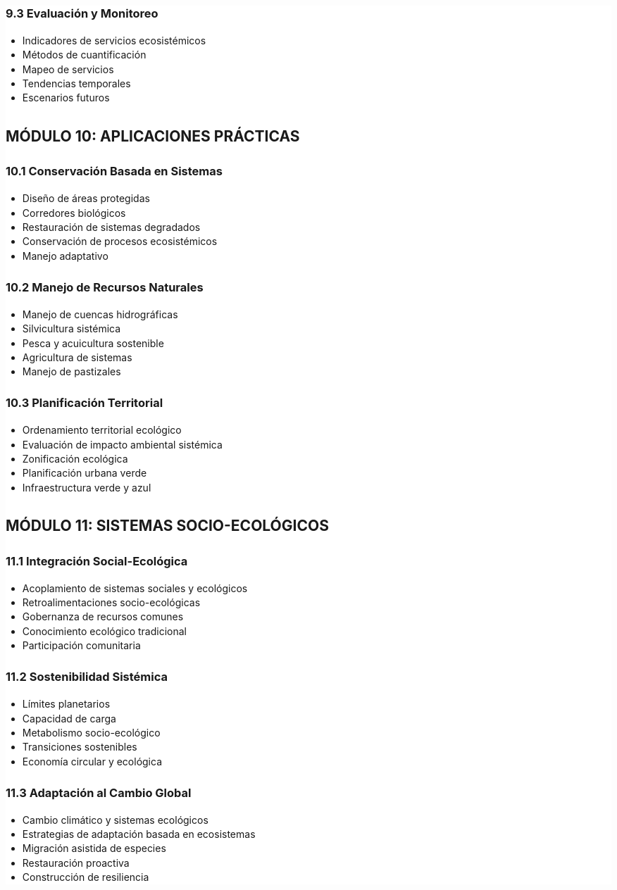 ### 9.3 Evaluación y Monitoreo
- Indicadores de servicios ecosistémicos
- Métodos de cuantificación
- Mapeo de servicios
- Tendencias temporales
- Escenarios futuros

## MÓDULO 10: APLICACIONES PRÁCTICAS

### 10.1 Conservación Basada en Sistemas
- Diseño de áreas protegidas
- Corredores biológicos
- Restauración de sistemas degradados
- Conservación de procesos ecosistémicos
- Manejo adaptativo

### 10.2 Manejo de Recursos Naturales
- Manejo de cuencas hidrográficas
- Silvicultura sistémica
- Pesca y acuicultura sostenible
- Agricultura de sistemas
- Manejo de pastizales

### 10.3 Planificación Territorial
- Ordenamiento territorial ecológico
- Evaluación de impacto ambiental sistémica
- Zonificación ecológica
- Planificación urbana verde
- Infraestructura verde y azul

## MÓDULO 11: SISTEMAS SOCIO-ECOLÓGICOS

### 11.1 Integración Social-Ecológica
- Acoplamiento de sistemas sociales y ecológicos
- Retroalimentaciones socio-ecológicas
- Gobernanza de recursos comunes
- Conocimiento ecológico tradicional
- Participación comunitaria

### 11.2 Sostenibilidad Sistémica
- Límites planetarios
- Capacidad de carga
- Metabolismo socio-ecológico
- Transiciones sostenibles
- Economía circular y ecológica

### 11.3 Adaptación al Cambio Global
- Cambio climático y sistemas ecológicos
- Estrategias de adaptación basada en ecosistemas
- Migración asistida de especies
- Restauración proactiva
- Construcción de resiliencia

